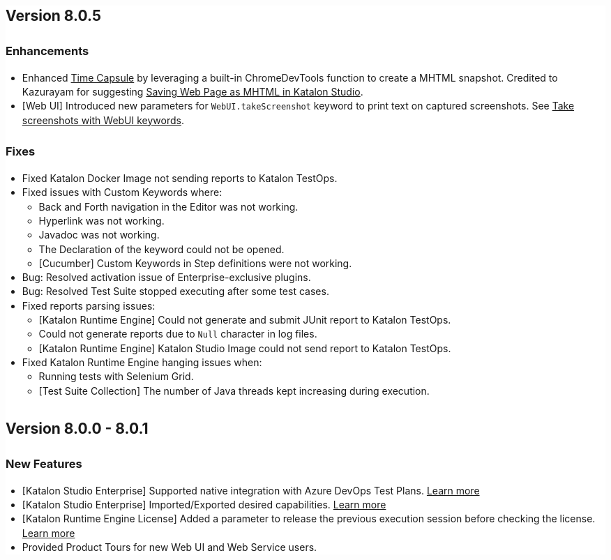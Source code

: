 ## <a id="id_17" class="anchor_top_offset"/>Version 8.0.5


### Enhancements

<ul xmlns="http://www.w3.org/1999/xhtml" className="ul"><li className="li">Enhanced <a className="xref" href="/docs/maintain/fix-broken-web-test-objects-with-time-capsule-in-katalon-studio">Time       Capsule</a> by leveraging a built-in ChromeDevTools function to     create a MHTML snapshot. Credited to Kazurayam for suggesting <a className="xref j-external-link" href="https://forum.katalon.com/t/saving-web-page-as-mhtml-in-katalon-studio/49368" target="_blank">Saving       Web Page as MHTML in Katalon Studio</a>.</li><li className="li">[Web UI] Introduced new parameters for     <code className="ph codeph">WebUI.takeScreenshot</code> keyword to print text on captured     screenshots. See <a className="xref" href="/docs/author/keywords/keyword-description-in-katalon-studio/web-ui-keywords/webui-take-screenshot">Take       screenshots with WebUI keywords</a>.</li></ul> 

### Fixes

<ul xmlns="http://www.w3.org/1999/xhtml" className="ul"><li className="li">Fixed Katalon Docker Image not sending reports to Katalon     TestOps.</li><li className="li">Fixed issues with Custom Keywords where:      <ul className="ul"><li className="li">Back and Forth navigation in the Editor was not working.</li><li className="li">Hyperlink was not working.</li><li className="li">Javadoc was not working.</li><li className="li">The Declaration of the keyword could not be opened.</li><li className="li">[Cucumber] Custom Keywords in Step definitions were not         working.</li></ul></li><li className="li">Bug: Resolved activation issue of Enterprise-exclusive     plugins.</li><li className="li">Bug: Resolved Test Suite stopped executing after some test     cases.</li><li className="li">Fixed reports parsing issues:      <ul className="ul"><li className="li">[Katalon Runtime Engine] Could not generate and submit JUnit         report to Katalon TestOps.</li><li className="li">Could not generate reports due to <code className="ph codeph">Null</code> character         in log files.</li><li className="li">[Katalon Runtime Engine] Katalon Studio Image could not send         report to Katalon TestOps.</li></ul></li><li className="li">Fixed Katalon Runtime Engine hanging issues when:      <ul className="ul"><li className="li">Running tests with Selenium Grid.</li><li className="li">[Test Suite Collection] The number of Java threads kept         increasing during execution.</li></ul></li></ul> 

## <a id="id_20" class="anchor_top_offset"/>Version 8.0.0 - 8.0.1


### New Features

<ul xmlns="http://www.w3.org/1999/xhtml" className="ul"><li className="li">[Katalon Studio Enterprise] Supported native integration with     Azure DevOps Test Plans. <a className="xref" href="/docs/organize/integration-for-organizing-tests/configure-azure-devops-test-plans-integration-in-katalon-studio">Learn       more</a></li><li className="li">[Katalon Studio Enterprise] Imported/Exported desired     capabilities. <a className="xref" href="/docs/author/manage-projects/project-settings/desired-capabilities/manage-desired-capabilities-in-katalon-studio">Learn       more</a></li><li className="li">[Katalon Runtime Engine License] Added a parameter to release     the previous execution session before checking the license. <a className="xref" href="/docs/execute/katalon-runtime-engine/command-line-syntax-in-katalon-runtime-engine#concept-1437">Learn       more</a></li><li className="li">Provided Product Tours for new Web UI and Web Service     users.</li></ul> 
